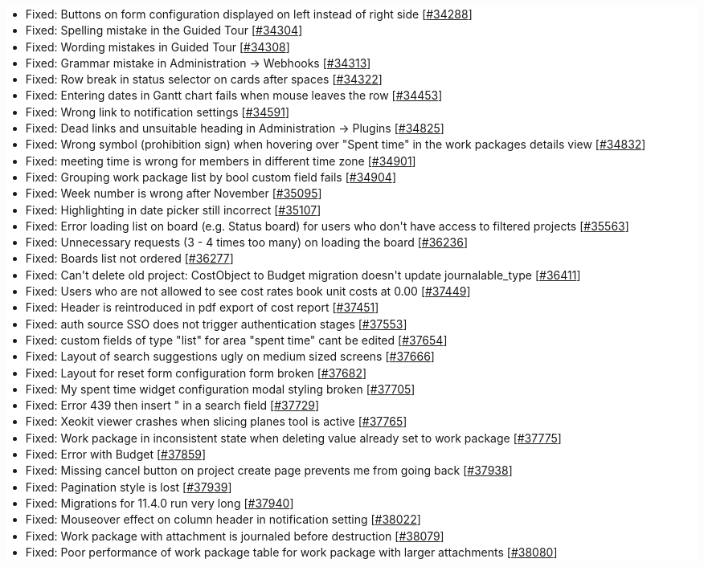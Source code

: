 - Fixed: Buttons on form configuration displayed on left instead of right side \[[#34288](https://community.openproject.com/wp/34288)\]
- Fixed: Spelling mistake in the Guided Tour \[[#34304](https://community.openproject.com/wp/34304)\]
- Fixed: Wording mistakes in Guided Tour \[[#34308](https://community.openproject.com/wp/34308)\]
- Fixed: Grammar mistake in Administration -> Webhooks \[[#34313](https://community.openproject.com/wp/34313)\]
- Fixed: Row break in status selector on cards after spaces \[[#34322](https://community.openproject.com/wp/34322)\]
- Fixed: Entering dates in Gantt chart fails when mouse leaves the row \[[#34453](https://community.openproject.com/wp/34453)\]
- Fixed: Wrong link to notification settings \[[#34591](https://community.openproject.com/wp/34591)\]
- Fixed: Dead links and unsuitable heading in Administration -> Plugins \[[#34825](https://community.openproject.com/wp/34825)\]
- Fixed: Wrong symbol (prohibition sign) when hovering over "Spent time" in the work packages details view \[[#34832](https://community.openproject.com/wp/34832)\]
- Fixed: meeting time is wrong for members in different time zone \[[#34901](https://community.openproject.com/wp/34901)\]
- Fixed: Grouping work package list by bool custom field fails \[[#34904](https://community.openproject.com/wp/34904)\]
- Fixed: Week number is wrong after November \[[#35095](https://community.openproject.com/wp/35095)\]
- Fixed: Highlighting in date picker still incorrect \[[#35107](https://community.openproject.com/wp/35107)\]
- Fixed: Error loading list on board (e.g. Status board) for users who don't have access to filtered projects \[[#35563](https://community.openproject.com/wp/35563)\]
- Fixed: Unnecessary requests (3 - 4 times too many) on loading the board    \[[#36236](https://community.openproject.com/wp/36236)\]
- Fixed: Boards list not ordered \[[#36277](https://community.openproject.com/wp/36277)\]
- Fixed: Can't delete old project: CostObject to Budget migration doesn't update journalable_type \[[#36411](https://community.openproject.com/wp/36411)\]
- Fixed: Users who are not allowed to see cost rates book unit costs at 0.00 \[[#37449](https://community.openproject.com/wp/37449)\]
- Fixed: Header is reintroduced in pdf export of cost report \[[#37451](https://community.openproject.com/wp/37451)\]
- Fixed: auth source SSO does not trigger authentication stages \[[#37553](https://community.openproject.com/wp/37553)\]
- Fixed: custom fields of type "list" for area "spent time" cant be edited \[[#37654](https://community.openproject.com/wp/37654)\]
- Fixed: Layout of search suggestions ugly on medium sized screens \[[#37666](https://community.openproject.com/wp/37666)\]
- Fixed: Layout for reset form configuration form broken \[[#37682](https://community.openproject.com/wp/37682)\]
- Fixed: My spent time widget configuration modal styling broken \[[#37705](https://community.openproject.com/wp/37705)\]
- Fixed: Error 439 then insert " in a search field \[[#37729](https://community.openproject.com/wp/37729)\]
- Fixed: Xeokit viewer crashes when slicing planes tool is active \[[#37765](https://community.openproject.com/wp/37765)\]
- Fixed: Work package in inconsistent state when deleting value already set to work package \[[#37775](https://community.openproject.com/wp/37775)\]
- Fixed: Error with Budget \[[#37859](https://community.openproject.com/wp/37859)\]
- Fixed: Missing cancel button on project create page prevents me from going back \[[#37938](https://community.openproject.com/wp/37938)\]
- Fixed: Pagination style is lost \[[#37939](https://community.openproject.com/wp/37939)\]
- Fixed: Migrations for 11.4.0 run very long \[[#37940](https://community.openproject.com/wp/37940)\]
- Fixed: Mouseover effect on column header in notification setting \[[#38022](https://community.openproject.com/wp/38022)\]
- Fixed: Work package with attachment is journaled before destruction \[[#38079](https://community.openproject.com/wp/38079)\]
- Fixed: Poor performance of work package table for work package with larger attachments \[[#38080](https://community.openproject.com/wp/38080)\]